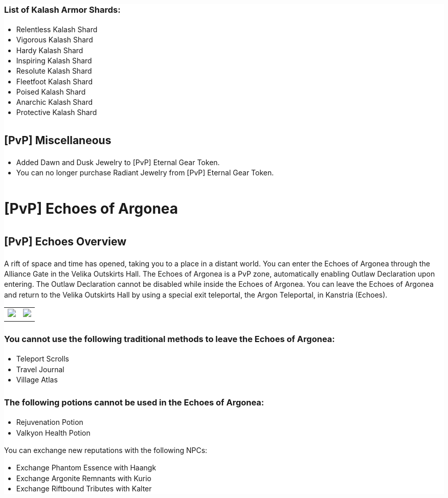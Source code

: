 ### List of Kalash Armor Shards:
- Relentless Kalash Shard
- Vigorous Kalash Shard
- Hardy Kalash Shard
- Inspiring Kalash Shard
- Resolute Kalash Shard
- Fleetfoot Kalash Shard
- Poised Kalash Shard
- Anarchic Kalash Shard
- Protective Kalash Shard

## [PvP] Miscellaneous
- Added Dawn and Dusk Jewelry to [PvP] Eternal Gear Token.
- You can no longer purchase Radiant Jewelry from [PvP] Eternal Gear Token.

# [PvP] Echoes of Argonea

## [PvP] Echoes Overview
A rift of space and time has opened, taking you to a place in a distant world. You can enter the Echoes of Argonea through the Alliance Gate in the Velika Outskirts Hall. The Echoes of Argonea is a PvP zone, automatically enabling Outlaw Declaration upon entering. The Outlaw Declaration cannot be disabled while inside the Echoes of Argonea. You can leave the Echoes of Argonea and return to the Velika Outskirts Hall by using a special exit teleportal, the Argon Teleportal, in Kanstria (Echoes).

<center>
<table>
   <tbody>
      <tr>
         <td><img src="https://lh7-us.googleusercontent.com/docsz/AD_4nXfA4OVmx1zhzhGTJwFaTiMJsx7F_GznR4vEgOLPqDalmaK_7f1J6_7H9t9Um12KLR7vn8lHCdIhKJc9-Fqqfd0HzoLoS_VfBHa4hB5dl4__EY_dxdkfSeEihKAPbi1ZDTBeMOD7OeSmkHWkc1_X65Zn99GA?key=5eOlHu91OR0jUuyQFZGjJA"></td>
         <td><img src="https://lh7-us.googleusercontent.com/docsz/AD_4nXdEy555LIDx25cKzVc4wI-80bCh6luklDLpM6aWjWrG9gHiQgE2cADfWNWeBcotXZRmEsWkNkXJXa5o19Hy_CH9F9KZrzHE6FDduU9hY3zVwuPu7WqJP_aQlTS9W7o9QAVFjilacFyYLuK1KtzYrOrTQew?key=5eOlHu91OR0jUuyQFZGjJA"></td>
      </tr>
   </tbody>
</table>
</center>

### You cannot use the following traditional methods to leave the Echoes of Argonea:
- Teleport Scrolls
- Travel Journal
- Village Atlas

### The following potions cannot be used in the Echoes of Argonea:
- Rejuvenation Potion
- Valkyon Health Potion

You can exchange new reputations with the following NPCs:
- Exchange Phantom Essence with Haangk
- Exchange Argonite Remnants with Kurio
- Exchange Riftbound Tributes with Kalter
